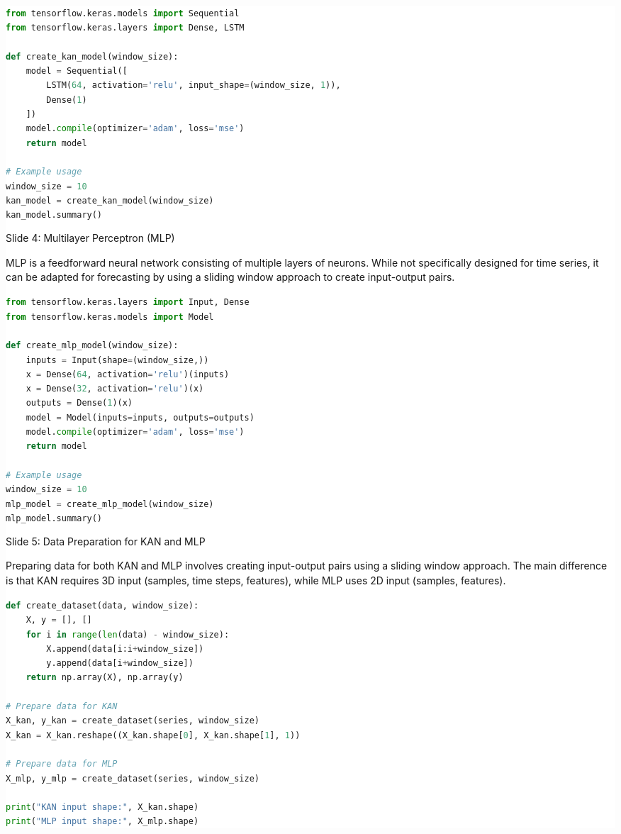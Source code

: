 ```python
from tensorflow.keras.models import Sequential
from tensorflow.keras.layers import Dense, LSTM

def create_kan_model(window_size):
    model = Sequential([
        LSTM(64, activation='relu', input_shape=(window_size, 1)),
        Dense(1)
    ])
    model.compile(optimizer='adam', loss='mse')
    return model

# Example usage
window_size = 10
kan_model = create_kan_model(window_size)
kan_model.summary()
```

Slide 4: Multilayer Perceptron (MLP)

MLP is a feedforward neural network consisting of multiple layers of neurons. While not specifically designed for time series, it can be adapted for forecasting by using a sliding window approach to create input-output pairs.

```python
from tensorflow.keras.layers import Input, Dense
from tensorflow.keras.models import Model

def create_mlp_model(window_size):
    inputs = Input(shape=(window_size,))
    x = Dense(64, activation='relu')(inputs)
    x = Dense(32, activation='relu')(x)
    outputs = Dense(1)(x)
    model = Model(inputs=inputs, outputs=outputs)
    model.compile(optimizer='adam', loss='mse')
    return model

# Example usage
window_size = 10
mlp_model = create_mlp_model(window_size)
mlp_model.summary()
```

Slide 5: Data Preparation for KAN and MLP

Preparing data for both KAN and MLP involves creating input-output pairs using a sliding window approach. The main difference is that KAN requires 3D input (samples, time steps, features), while MLP uses 2D input (samples, features).

```python
def create_dataset(data, window_size):
    X, y = [], []
    for i in range(len(data) - window_size):
        X.append(data[i:i+window_size])
        y.append(data[i+window_size])
    return np.array(X), np.array(y)

# Prepare data for KAN
X_kan, y_kan = create_dataset(series, window_size)
X_kan = X_kan.reshape((X_kan.shape[0], X_kan.shape[1], 1))

# Prepare data for MLP
X_mlp, y_mlp = create_dataset(series, window_size)

print("KAN input shape:", X_kan.shape)
print("MLP input shape:", X_mlp.shape)
```
